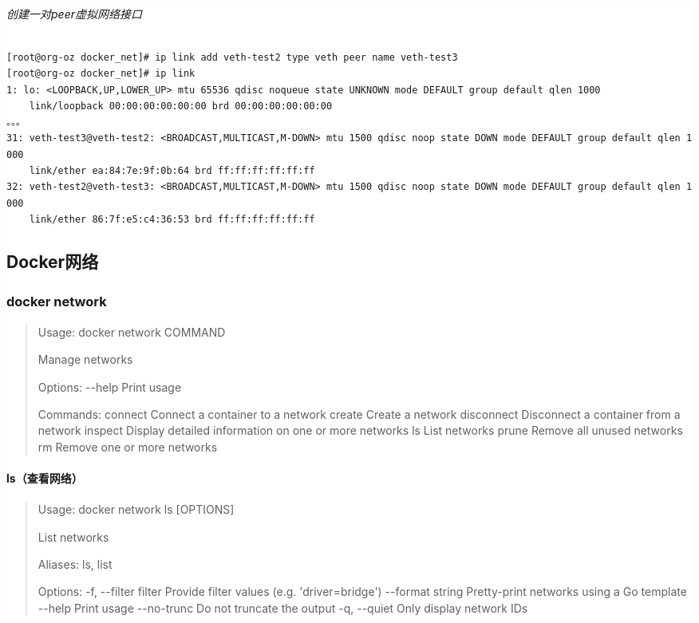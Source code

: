 ###### 创建一对peer虚拟网络接口

```shell
[root@org-oz docker_net]# ip link add veth-test2 type veth peer name veth-test3
[root@org-oz docker_net]# ip link
1: lo: <LOOPBACK,UP,LOWER_UP> mtu 65536 qdisc noqueue state UNKNOWN mode DEFAULT group default qlen 1000
    link/loopback 00:00:00:00:00:00 brd 00:00:00:00:00:00
。。。
31: veth-test3@veth-test2: <BROADCAST,MULTICAST,M-DOWN> mtu 1500 qdisc noop state DOWN mode DEFAULT group default qlen 1000
    link/ether ea:84:7e:9f:0b:64 brd ff:ff:ff:ff:ff:ff
32: veth-test2@veth-test3: <BROADCAST,MULTICAST,M-DOWN> mtu 1500 qdisc noop state DOWN mode DEFAULT group default qlen 1000
    link/ether 86:7f:e5:c4:36:53 brd ff:ff:ff:ff:ff:ff
```





## Docker网络

### docker network

> Usage:	docker network COMMAND
>
> Manage networks
>
> Options:
>       --help   Print usage
>
> Commands:
>   connect     Connect a container to a network
>   create      Create a network
>   disconnect  Disconnect a container from a network
>   inspect     Display detailed information on one or more networks
>   ls          List networks
>   prune       Remove all unused networks
>   rm          Remove one or more networks

#### ls（查看网络）

> Usage:	docker network ls [OPTIONS]
>
> List networks
>
> Aliases:
>   ls, list
>
> Options:
>   -f, --filter filter   Provide filter values (e.g. 'driver=bridge')
>       --format string   Pretty-print networks using a Go template
>       --help            Print usage
>       --no-trunc        Do not truncate the output
>   -q, --quiet           Only display network IDs

